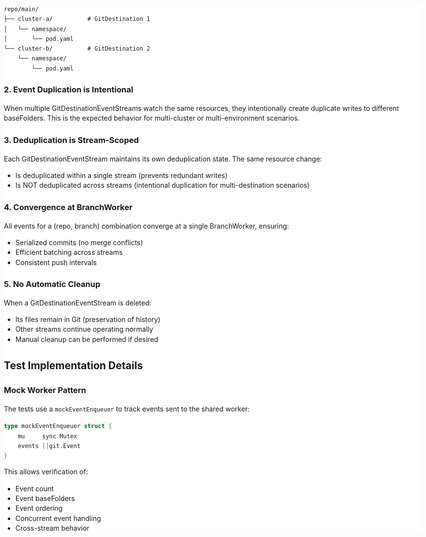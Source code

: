 ```
repo/main/
├── cluster-a/          # GitDestination 1
│   └── namespace/
│       └── pod.yaml
└── cluster-b/          # GitDestination 2
    └── namespace/
        └── pod.yaml
```

### 2. Event Duplication is Intentional

When multiple GitDestinationEventStreams watch the same resources, they intentionally create duplicate writes to different baseFolders. This is the expected behavior for multi-cluster or multi-environment scenarios.

### 3. Deduplication is Stream-Scoped

Each GitDestinationEventStream maintains its own deduplication state. The same resource change:
- Is deduplicated within a single stream (prevents redundant writes)
- Is NOT deduplicated across streams (intentional duplication for multi-destination scenarios)

### 4. Convergence at BranchWorker

All events for a (repo, branch) combination converge at a single BranchWorker, ensuring:
- Serialized commits (no merge conflicts)
- Efficient batching across streams
- Consistent push intervals

### 5. No Automatic Cleanup

When a GitDestinationEventStream is deleted:
- Its files remain in Git (preservation of history)
- Other streams continue operating normally
- Manual cleanup can be performed if desired

## Test Implementation Details

### Mock Worker Pattern

The tests use a `mockEventEnqueuer` to track events sent to the shared worker:

```go
type mockEventEnqueuer struct {
    mu     sync.Mutex
    events []git.Event
}
```

This allows verification of:
- Event count
- Event baseFolders
- Event ordering
- Concurrent event handling
- Cross-stream behavior
